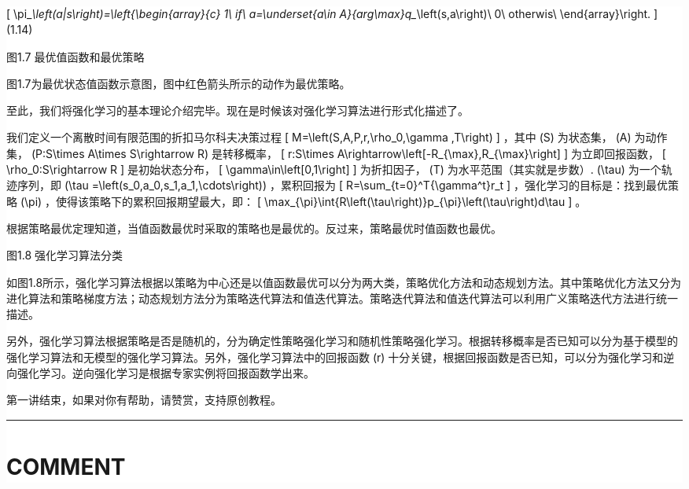 \[ \pi_*\left(a|s\right)=\left\{\begin{array}{c} 1\ if\ a=\underset{a\in A}{arg\max}q_*\left(s,a\right)\\ 0\ otherwis\\ \end{array}\right. \] (1.14)

图1.7 最优值函数和最优策略



图1.7为最优状态值函数示意图，图中红色箭头所示的动作为最优策略。

至此，我们将强化学习的基本理论介绍完毕。现在是时候该对强化学习算法进行形式化描述了。

我们定义一个离散时间有限范围的折扣马尔科夫决策过程 \[ M=\left(S,A,P,r,\rho_0,\gamma ,T\right) \] ，其中 \(S\) 为状态集， \(A\) 为动作集， \(P:S\times A\times S\rightarrow R\) 是转移概率， \[ r:S\times A\rightarrow\left[-R_{\max},R_{\max}\right] \] 为立即回报函数， \[ \rho_0:S\rightarrow R \] 是初始状态分布， \[ \gamma\in\left[0,1\right] \] 为折扣因子， \(T\) 为水平范围（其实就是步数）. \(\tau\) 为一个轨迹序列，即 \(\tau =\left(s_0,a_0,s_1,a_1,\cdots\right)\) ，累积回报为 \[ R=\sum_{t=0}^T{\gamma^t}r_t \] ，强化学习的目标是：找到最优策略 \(\pi\) ，使得该策略下的累积回报期望最大，即： \[ \max_{\pi}\int{R\left(\tau\right)}p_{\pi}\left(\tau\right)d\tau \] 。

根据策略最优定理知道，当值函数最优时采取的策略也是最优的。反过来，策略最优时值函数也最优。



图1.8 强化学习算法分类

如图1.8所示，强化学习算法根据以策略为中心还是以值函数最优可以分为两大类，策略优化方法和动态规划方法。其中策略优化方法又分为进化算法和策略梯度方法；动态规划方法分为策略迭代算法和值迭代算法。策略迭代算法和值迭代算法可以利用广义策略迭代方法进行统一描述。

另外，强化学习算法根据策略是否是随机的，分为确定性策略强化学习和随机性策略强化学习。根据转移概率是否已知可以分为基于模型的强化学习算法和无模型的强化学习算法。另外，强化学习算法中的回报函数 \(r\) 十分关键，根据回报函数是否已知，可以分为强化学习和逆向强化学习。逆向强化学习是根据专家实例将回报函数学出来。

第一讲结束，如果对你有帮助，请赞赏，支持原创教程。





















* * *





# COMMENT





